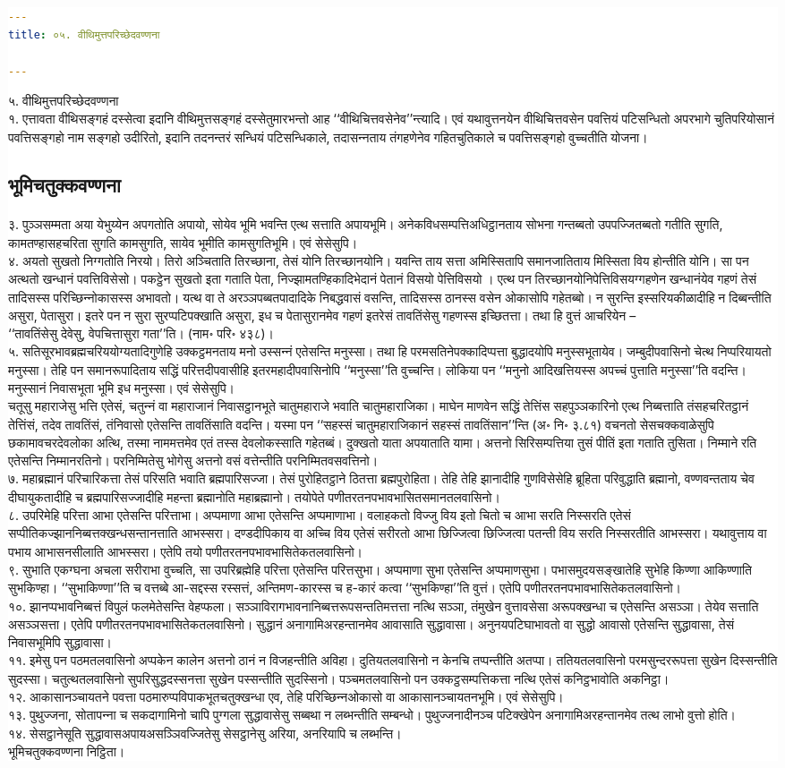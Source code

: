 ```yaml
---
title: ०५. वीथिमुत्तपरिच्छेदवण्णना

---
```

५. वीथिमुत्तपरिच्छेदवण्णना  
१. एत्तावता वीथिसङ्गहं दस्सेत्वा इदानि वीथिमुत्तसङ्गहं दस्सेतुमारभन्तो आह ‘‘वीथिचित्तवसेनेव’’न्त्यादि। एवं यथावुत्तनयेन वीथिचित्तवसेन पवत्तियं पटिसन्धितो अपरभागे चुतिपरियोसानं पवत्तिसङ्गहो नाम सङ्गहो उदीरितो, इदानि तदनन्तरं सन्धियं पटिसन्धिकाले, तदासन्‍नताय तंगहणेनेव गहितचुतिकाले च पवत्तिसङ्गहो वुच्‍चतीति योजना।  


## भूमिचतुक्‍कवण्णना

३. पुञ्‍ञसम्मता अया येभुय्येन अपगतोति अपायो, सोयेव भूमि भवन्ति एत्थ सत्ताति अपायभूमि। अनेकविधसम्पत्तिअधिट्ठानताय सोभना गन्तब्बतो उपपज्‍जितब्बतो गतीति सुगति, कामतण्हासहचरिता सुगति कामसुगति, सायेव भूमीति कामसुगतिभूमि। एवं सेसेसुपि।  
४. अयतो सुखतो निग्गतोति निरयो। तिरो अञ्‍चिताति तिरच्छाना, तेसं योनि तिरच्छानयोनि। यवन्ति ताय सत्ता अमिस्सितापि समानजातिताय मिस्सिता विय होन्तीति योनि। सा पन अत्थतो खन्धानं पवत्तिविसेसो। पकट्ठेन सुखतो इता गताति पेता, निज्झामतण्हिकादिभेदानं पेतानं विसयो पेत्तिविसयो । एत्थ पन तिरच्छानयोनिपेत्तिविसयग्गहणेन खन्धानंयेव गहणं तेसं तादिसस्स परिच्छिन्‍नोकासस्स अभावतो। यत्थ वा ते अरञ्‍ञपब्बतपादादिके निबद्धवासं वसन्ति, तादिसस्स ठानस्स वसेन ओकासोपि गहेतब्बो। न सुरन्ति इस्सरियकीळादीहि न दिब्बन्तीति असुरा, पेतासुरा। इतरे पन न सुरा सुरप्पटिपक्खाति असुरा, इध च पेतासुरानमेव गहणं इतरेसं तावतिंसेसु गहणस्स इच्छितत्ता। तथा हि वुत्तं आचरियेन –  
‘‘तावतिंसेसु देवेसु, वेपचित्तासुरा गता’’ति। (नाम॰ परि॰ ४३८)।  
५. सतिसूरभावब्रह्मचरिययोग्यतादिगुणेहि उक्‍कट्ठमनताय मनो उस्सन्‍नं एतेसन्ति मनुस्सा। तथा हि परमसतिनेपक्‍कादिप्पत्ता बुद्धादयोपि मनुस्सभूतायेव। जम्बुदीपवासिनो चेत्थ निप्परियायतो मनुस्सा। तेहि पन समानरूपादिताय सद्धिं परित्तदीपवासीहि इतरमहादीपवासिनोपि ‘‘मनुस्सा’’ति वुच्‍चन्ति। लोकिया पन ‘‘मनुनो आदिखत्तियस्स अपच्‍चं पुत्ताति मनुस्सा’’ति वदन्ति। मनुस्सानं निवासभूता भूमि इध मनुस्सा। एवं सेसेसुपि।  
चतूसु महाराजेसु भत्ति एतेसं, चतुन्‍नं वा महाराजानं निवासट्ठानभूते चातुमहाराजे भवाति चातुमहाराजिका। माघेन माणवेन सद्धिं तेत्तिंस सहपुञ्‍ञकारिनो एत्थ निब्बत्ताति तंसहचरितट्ठानं तेत्तिंसं, तदेव तावतिंसं, तंनिवासो एतेसन्ति तावतिंसाति वदन्ति। यस्मा पन ‘‘सहस्सं चातुमहाराजिकानं सहस्सं तावतिंसान’’न्ति (अ॰ नि॰ ३.८१) वचनतो सेसचक्‍कवाळेसुपि छकामावचरदेवलोका अत्थि, तस्मा नाममत्तमेव एतं तस्स देवलोकस्साति गहेतब्बं। दुक्खतो याता अपयाताति यामा। अत्तनो सिरिसम्पत्तिया तुसं पीतिं इता गताति तुसिता। निम्माने रति एतेसन्ति निम्मानरतिनो। परनिम्मितेसु भोगेसु अत्तनो वसं वत्तेन्तीति परनिम्मितवसवत्तिनो।  
७. महाब्रह्मानं परिचारिकत्ता तेसं परिसति भवाति ब्रह्मपारिसज्‍जा। तेसं पुरोहितट्ठाने ठितत्ता ब्रह्मपुरोहिता। तेहि तेहि झानादीहि गुणविसेसेहि ब्रूहिता परिवुद्धाति ब्रह्मानो, वण्णवन्तताय चेव दीघायुकतादीहि च ब्रह्मपारिसज्‍जादीहि महन्ता ब्रह्मानोति महाब्रह्मानो। तयोपेते पणीतरतनपभावभासितसमानतलवासिनो।  
८. उपरिमेहि परित्ता आभा एतेसन्ति परित्ताभा। अप्पमाणा आभा एतेसन्ति अप्पमाणाभा। वलाहकतो विज्‍जु विय इतो चितो च आभा सरति निस्सरति एतेसं सप्पीतिकज्झाननिब्बत्तक्खन्धसन्तानत्ताति आभस्सरा। दण्डदीपिकाय वा अच्‍चि विय एतेसं सरीरतो आभा छिज्‍जित्वा छिज्‍जित्वा पतन्ती विय सरति निस्सरतीति आभस्सरा। यथावुत्ताय वा पभाय आभासनसीलाति आभस्सरा। एतेपि तयो पणीतरतनपभावभासितेकतलवासिनो।  
९. सुभाति एकग्घना अचला सरीराभा वुच्‍चति, सा उपरिब्रह्मेहि परित्ता एतेसन्ति परित्तसुभा। अप्पमाणा सुभा एतेसन्ति अप्पमाणसुभा। पभासमुदयसङ्खातेहि सुभेहि किण्णा आकिण्णाति सुभकिण्हा। ‘‘सुभाकिण्णा’’ति च वत्तब्बे आ-सद्दस्स रस्सत्तं, अन्तिमण-कारस्स च ह-कारं कत्वा ‘‘सुभकिण्हा’’ति वुत्तं। एतेपि पणीतरतनपभावभासितेकतलवासिनो।  
१०. झानप्पभावनिब्बत्तं विपुलं फलमेतेसन्ति वेहप्फला। सञ्‍ञाविरागभावनानिब्बत्तरूपसन्ततिमत्तत्ता नत्थि सञ्‍ञा, तंमुखेन वुत्तावसेसा अरूपक्खन्धा च एतेसन्ति असञ्‍ञा। तेयेव सत्ताति असञ्‍ञसत्ता। एतेपि पणीतरतनपभावभासितेकतलवासिनो। सुद्धानं अनागामिअरहन्तानमेव आवासाति सुद्धावासा। अनुनयपटिघाभावतो वा सुद्धो आवासो एतेसन्ति सुद्धावासा, तेसं निवासभूमिपि सुद्धावासा।  
११. इमेसु पन पठमतलवासिनो अप्पकेन कालेन अत्तनो ठानं न विजहन्तीति अविहा। दुतियतलवासिनो न केनचि तप्पन्तीति अतप्पा। ततियतलवासिनो परमसुन्दररूपत्ता सुखेन दिस्सन्तीति सुदस्सा। चतुत्थतलवासिनो सुपरिसुद्धदस्सनत्ता सुखेन पस्सन्तीति सुदस्सिनो। पञ्‍चमतलवासिनो पन उक्‍कट्ठसम्पत्तिकत्ता नत्थि एतेसं कनिट्ठभावोति अकनिट्ठा।  
१२. आकासानञ्‍चायतने पवत्ता पठमारुप्पविपाकभूतचतुक्खन्धा एव, तेहि परिच्छिन्‍नओकासो वा आकासानञ्‍चायतनभूमि। एवं सेसेसुपि।  
१३. पुथुज्‍जना, सोतापन्‍ना च सकदागामिनो चापि पुग्गला सुद्धावासेसु सब्बथा न लब्भन्तीति सम्बन्धो। पुथुज्‍जनादीनञ्‍च पटिक्खेपेन अनागामिअरहन्तानमेव तत्थ लाभो वुत्तो होति।  
१४. सेसट्ठानेसूति सुद्धावासअपायअसञ्‍ञिवज्‍जितेसु सेसट्ठानेसु अरिया, अनरियापि च लब्भन्ति।  
भूमिचतुक्‍कवण्णना निट्ठिता।  
